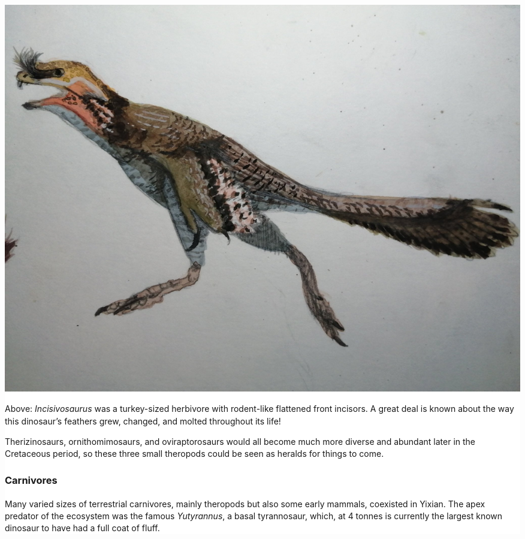 ![Incisivo](/assets/images/posts/incisivo.jpg)

Above: *Incisivosaurus* was a turkey-sized herbivore with rodent-like flattened front incisors.  A great deal is known about the way this dinosaur’s feathers grew, changed, and molted throughout its life!

Therizinosaurs, ornithomimosaurs, and oviraptorosaurs would all become much more diverse and abundant later in the Cretaceous period, so these three small theropods could be seen as heralds for things to come.

### Carnivores

Many varied sizes of terrestrial carnivores, mainly theropods but also some early mammals, coexisted in Yixian.  The apex predator of the ecosystem was the famous *Yutyrannus*, a basal tyrannosaur, which, at 4 tonnes is currently the largest known dinosaur to have had a full coat of fluff.

